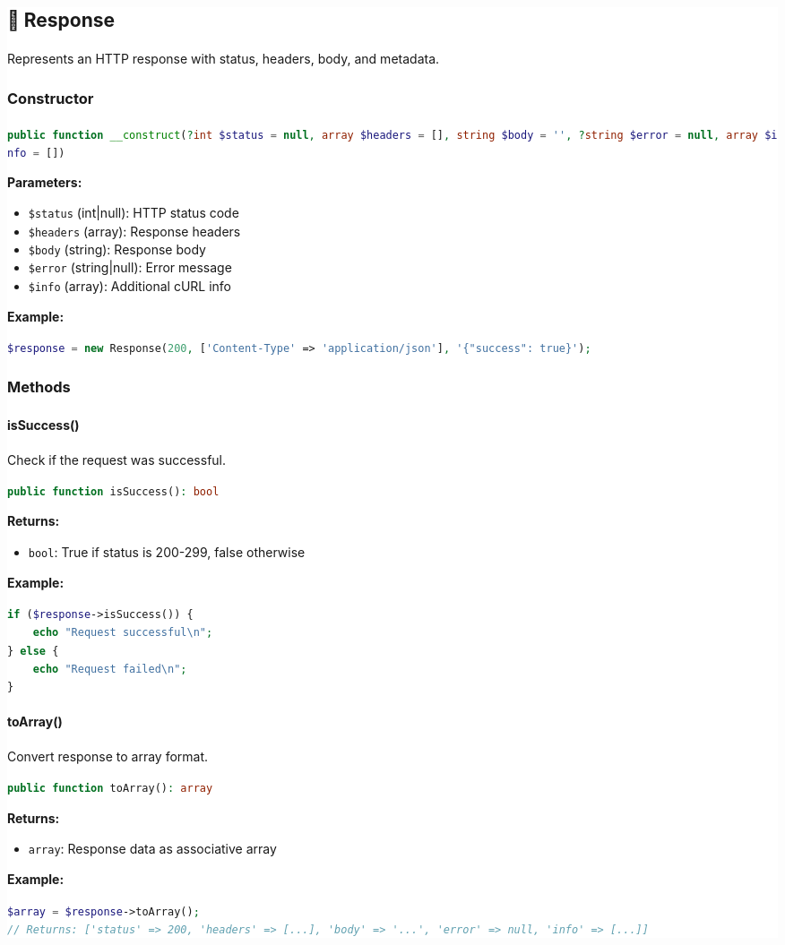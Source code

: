 ## 📨 Response

Represents an HTTP response with status, headers, body, and metadata.

### Constructor

```php
public function __construct(?int $status = null, array $headers = [], string $body = '', ?string $error = null, array $info = [])
```

**Parameters:**
- `$status` (int|null): HTTP status code
- `$headers` (array): Response headers
- `$body` (string): Response body
- `$error` (string|null): Error message
- `$info` (array): Additional cURL info

**Example:**
```php
$response = new Response(200, ['Content-Type' => 'application/json'], '{"success": true}');
```

### Methods

#### isSuccess()

Check if the request was successful.

```php
public function isSuccess(): bool
```

**Returns:**
- `bool`: True if status is 200-299, false otherwise

**Example:**
```php
if ($response->isSuccess()) {
    echo "Request successful\n";
} else {
    echo "Request failed\n";
}
```

#### toArray()

Convert response to array format.

```php
public function toArray(): array
```

**Returns:**
- `array`: Response data as associative array

**Example:**
```php
$array = $response->toArray();
// Returns: ['status' => 200, 'headers' => [...], 'body' => '...', 'error' => null, 'info' => [...]]
```
